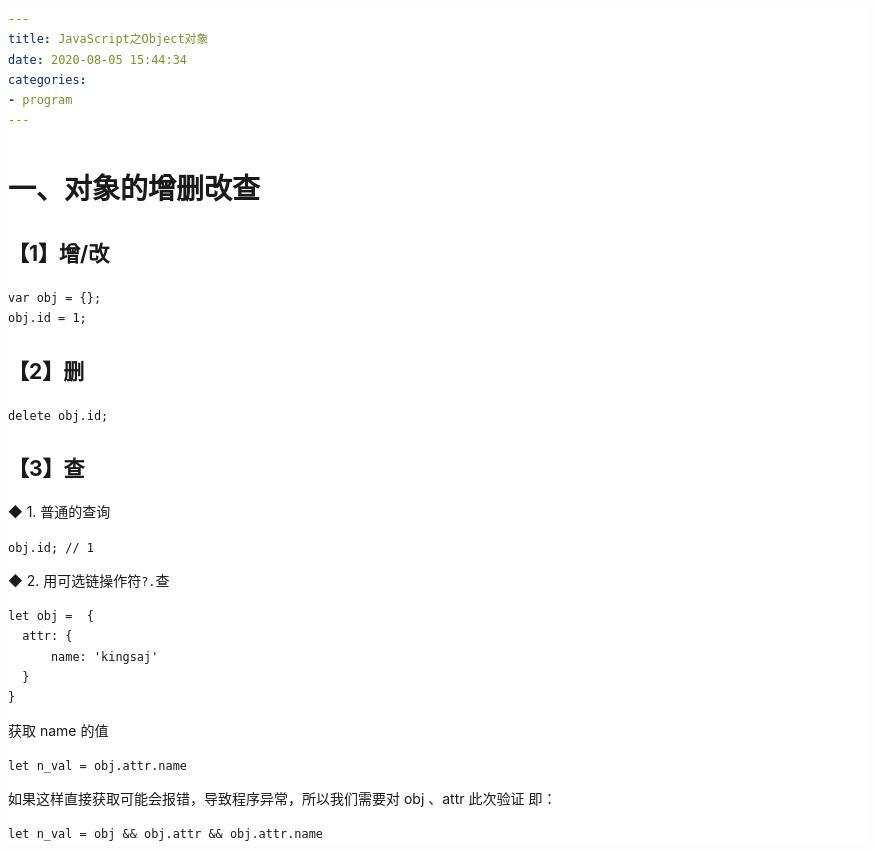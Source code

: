 ```yaml
---
title: JavaScript之Object对象
date: 2020-08-05 15:44:34
categories:
- program
---
```


# 一、对象的增删改查

## 【1】增/改

```
var obj = {};
obj.id = 1;
```

## 【2】删

```
delete obj.id;
```

## 【3】查

◆ 1. 普通的查询

```
obj.id; // 1
```

◆ 2. 用可选链操作符`?.`查

```
let obj =  {
  attr: {
      name: 'kingsaj'
  }
}
```

获取 name 的值

```
let n_val = obj.attr.name
```

如果这样直接获取可能会报错，导致程序异常，所以我们需要对 obj 、attr 此次验证
即：

```
let n_val = obj && obj.attr && obj.attr.name
```
